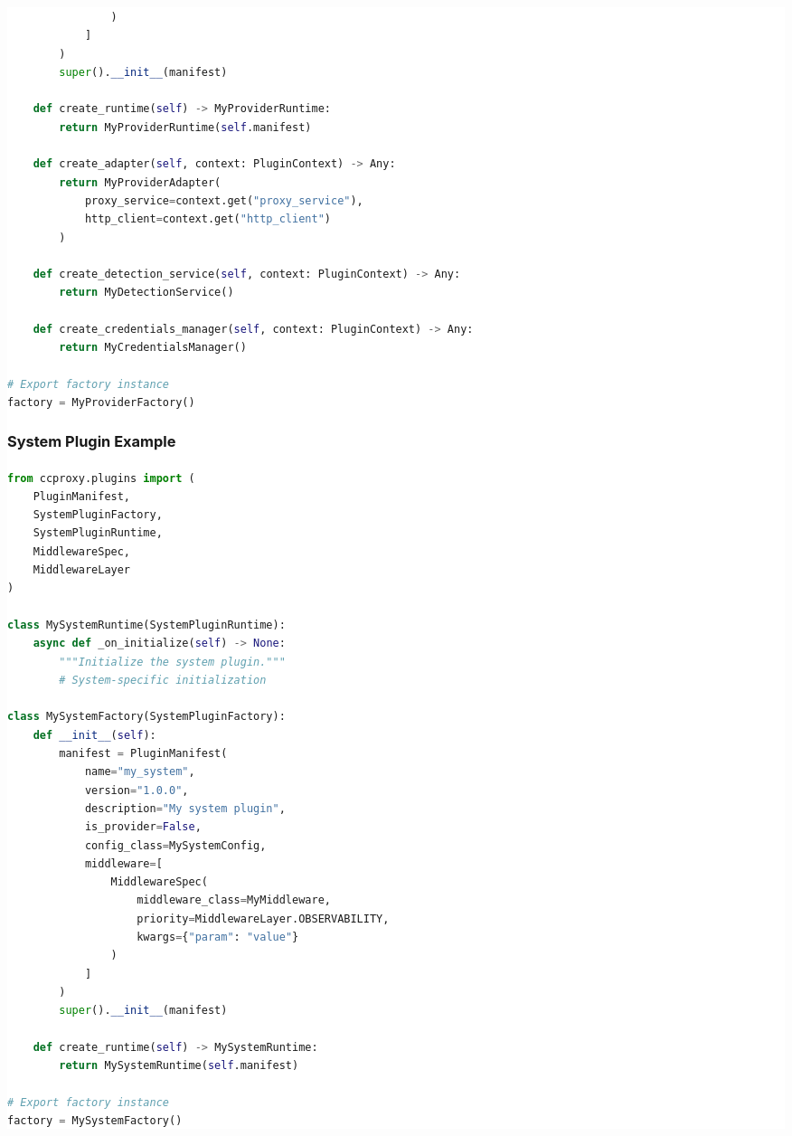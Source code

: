 ```python
                )
            ]
        )
        super().__init__(manifest)

    def create_runtime(self) -> MyProviderRuntime:
        return MyProviderRuntime(self.manifest)

    def create_adapter(self, context: PluginContext) -> Any:
        return MyProviderAdapter(
            proxy_service=context.get("proxy_service"),
            http_client=context.get("http_client")
        )

    def create_detection_service(self, context: PluginContext) -> Any:
        return MyDetectionService()

    def create_credentials_manager(self, context: PluginContext) -> Any:
        return MyCredentialsManager()

# Export factory instance
factory = MyProviderFactory()
```

### System Plugin Example

```python
from ccproxy.plugins import (
    PluginManifest,
    SystemPluginFactory,
    SystemPluginRuntime,
    MiddlewareSpec,
    MiddlewareLayer
)

class MySystemRuntime(SystemPluginRuntime):
    async def _on_initialize(self) -> None:
        """Initialize the system plugin."""
        # System-specific initialization

class MySystemFactory(SystemPluginFactory):
    def __init__(self):
        manifest = PluginManifest(
            name="my_system",
            version="1.0.0",
            description="My system plugin",
            is_provider=False,
            config_class=MySystemConfig,
            middleware=[
                MiddlewareSpec(
                    middleware_class=MyMiddleware,
                    priority=MiddlewareLayer.OBSERVABILITY,
                    kwargs={"param": "value"}
                )
            ]
        )
        super().__init__(manifest)

    def create_runtime(self) -> MySystemRuntime:
        return MySystemRuntime(self.manifest)

# Export factory instance
factory = MySystemFactory()
```